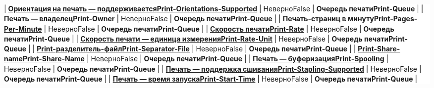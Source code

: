 | [<span data-ttu-id="32b71-400">**Ориентация на печать — поддерживается**</span><span class="sxs-lookup"><span data-stu-id="32b71-400">**Print-Orientations-Supported**</span></span>](a-printorientationssupported.md)      | <span data-ttu-id="32b71-401">Неверно</span><span class="sxs-lookup"><span data-stu-id="32b71-401">False</span></span>     | <span data-ttu-id="32b71-402">**Очередь печати**</span><span class="sxs-lookup"><span data-stu-id="32b71-402">**Print-Queue**</span></span>                                                                          |
| [<span data-ttu-id="32b71-403">**Печать — владелец**</span><span class="sxs-lookup"><span data-stu-id="32b71-403">**Print-Owner**</span></span>](a-printowner.md)                                       | <span data-ttu-id="32b71-404">Неверно</span><span class="sxs-lookup"><span data-stu-id="32b71-404">False</span></span>     | <span data-ttu-id="32b71-405">**Очередь печати**</span><span class="sxs-lookup"><span data-stu-id="32b71-405">**Print-Queue**</span></span>                                                                          |
| [<span data-ttu-id="32b71-406">**Печать-страниц в минуту**</span><span class="sxs-lookup"><span data-stu-id="32b71-406">**Print-Pages-Per-Minute**</span></span>](a-printpagesperminute.md)                   | <span data-ttu-id="32b71-407">Неверно</span><span class="sxs-lookup"><span data-stu-id="32b71-407">False</span></span>     | <span data-ttu-id="32b71-408">**Очередь печати**</span><span class="sxs-lookup"><span data-stu-id="32b71-408">**Print-Queue**</span></span>                                                                          |
| [<span data-ttu-id="32b71-409">**Скорость печати**</span><span class="sxs-lookup"><span data-stu-id="32b71-409">**Print-Rate**</span></span>](a-printrate.md)                                         | <span data-ttu-id="32b71-410">Неверно</span><span class="sxs-lookup"><span data-stu-id="32b71-410">False</span></span>     | <span data-ttu-id="32b71-411">**Очередь печати**</span><span class="sxs-lookup"><span data-stu-id="32b71-411">**Print-Queue**</span></span>                                                                          |
| [<span data-ttu-id="32b71-412">**Скорость печати — единица измерения**</span><span class="sxs-lookup"><span data-stu-id="32b71-412">**Print-Rate-Unit**</span></span>](a-printrateunit.md)                                | <span data-ttu-id="32b71-413">Неверно</span><span class="sxs-lookup"><span data-stu-id="32b71-413">False</span></span>     | <span data-ttu-id="32b71-414">**Очередь печати**</span><span class="sxs-lookup"><span data-stu-id="32b71-414">**Print-Queue**</span></span>                                                                          |
| [<span data-ttu-id="32b71-415">**Print-разделитель-файл**</span><span class="sxs-lookup"><span data-stu-id="32b71-415">**Print-Separator-File**</span></span>](a-printseparatorfile.md)                      | <span data-ttu-id="32b71-416">Неверно</span><span class="sxs-lookup"><span data-stu-id="32b71-416">False</span></span>     | <span data-ttu-id="32b71-417">**Очередь печати**</span><span class="sxs-lookup"><span data-stu-id="32b71-417">**Print-Queue**</span></span>                                                                          |
| [<span data-ttu-id="32b71-418">**Print-Share-name**</span><span class="sxs-lookup"><span data-stu-id="32b71-418">**Print-Share-Name**</span></span>](a-printsharename.md)                              | <span data-ttu-id="32b71-419">Неверно</span><span class="sxs-lookup"><span data-stu-id="32b71-419">False</span></span>     | <span data-ttu-id="32b71-420">**Очередь печати**</span><span class="sxs-lookup"><span data-stu-id="32b71-420">**Print-Queue**</span></span>                                                                          |
| [<span data-ttu-id="32b71-421">**Печать — буферизация**</span><span class="sxs-lookup"><span data-stu-id="32b71-421">**Print-Spooling**</span></span>](a-printspooling.md)                                 | <span data-ttu-id="32b71-422">Неверно</span><span class="sxs-lookup"><span data-stu-id="32b71-422">False</span></span>     | <span data-ttu-id="32b71-423">**Очередь печати**</span><span class="sxs-lookup"><span data-stu-id="32b71-423">**Print-Queue**</span></span>                                                                          |
| [<span data-ttu-id="32b71-424">**Печать — поддержка сшивания**</span><span class="sxs-lookup"><span data-stu-id="32b71-424">**Print-Stapling-Supported**</span></span>](a-printstaplingsupported.md)              | <span data-ttu-id="32b71-425">Неверно</span><span class="sxs-lookup"><span data-stu-id="32b71-425">False</span></span>     | <span data-ttu-id="32b71-426">**Очередь печати**</span><span class="sxs-lookup"><span data-stu-id="32b71-426">**Print-Queue**</span></span>                                                                          |
| [<span data-ttu-id="32b71-427">**Печать — время запуска**</span><span class="sxs-lookup"><span data-stu-id="32b71-427">**Print-Start-Time**</span></span>](a-printstarttime.md)                              | <span data-ttu-id="32b71-428">Неверно</span><span class="sxs-lookup"><span data-stu-id="32b71-428">False</span></span>     | <span data-ttu-id="32b71-429">**Очередь печати**</span><span class="sxs-lookup"><span data-stu-id="32b71-429">**Print-Queue**</span></span>                                                                          |